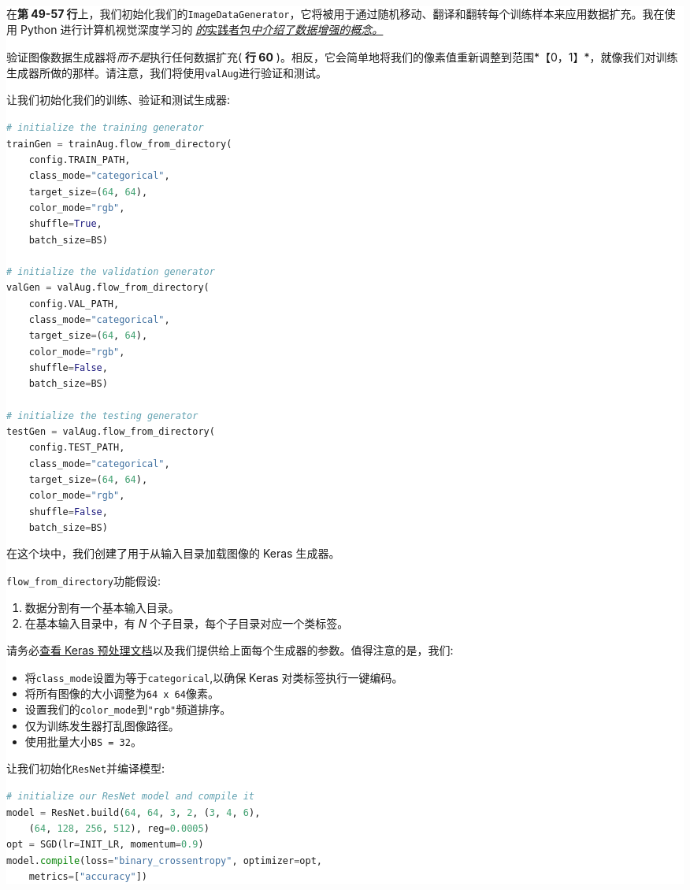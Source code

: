 在**第 49-57 行**上，我们初始化我们的`ImageDataGenerator`，它将被用于通过随机移动、翻译和翻转每个训练样本来应用数据扩充。我在使用 Python 进行计算机视觉深度学习的 [*的*实践者包*中介绍了数据增强的概念。*](https://pyimagesearch.com/deep-learning-computer-vision-python-book/)

验证图像数据生成器将*而不是*执行任何数据扩充( **行 60** )。相反，它会简单地将我们的像素值重新调整到范围*【0，1】*，就像我们对训练生成器所做的那样。请注意，我们将使用`valAug`进行验证和测试。

让我们初始化我们的训练、验证和测试生成器:

```py
# initialize the training generator
trainGen = trainAug.flow_from_directory(
	config.TRAIN_PATH,
	class_mode="categorical",
	target_size=(64, 64),
	color_mode="rgb",
	shuffle=True,
	batch_size=BS)

# initialize the validation generator
valGen = valAug.flow_from_directory(
	config.VAL_PATH,
	class_mode="categorical",
	target_size=(64, 64),
	color_mode="rgb",
	shuffle=False,
	batch_size=BS)

# initialize the testing generator
testGen = valAug.flow_from_directory(
	config.TEST_PATH,
	class_mode="categorical",
	target_size=(64, 64),
	color_mode="rgb",
	shuffle=False,
	batch_size=BS)
```

在这个块中，我们创建了用于从输入目录加载图像的 Keras 生成器。

`flow_from_directory`功能假设:

1.  数据分割有一个基本输入目录。
2.  在基本输入目录中，有 *N* 个子目录，每个子目录对应一个类标签。

请务必[查看 Keras 预处理文档](https://keras.io/preprocessing/image/)以及我们提供给上面每个生成器的参数。值得注意的是，我们:

*   将`class_mode`设置为等于`categorical`,以确保 Keras 对类标签执行一键编码。
*   将所有图像的大小调整为`64 x 64`像素。
*   设置我们的`color_mode`到`"rgb"`频道排序。
*   仅为训练发生器打乱图像路径。
*   使用批量大小`BS = 32`。

让我们初始化`ResNet`并编译模型:

```py
# initialize our ResNet model and compile it
model = ResNet.build(64, 64, 3, 2, (3, 4, 6),
	(64, 128, 256, 512), reg=0.0005)
opt = SGD(lr=INIT_LR, momentum=0.9)
model.compile(loss="binary_crossentropy", optimizer=opt,
	metrics=["accuracy"])
```
